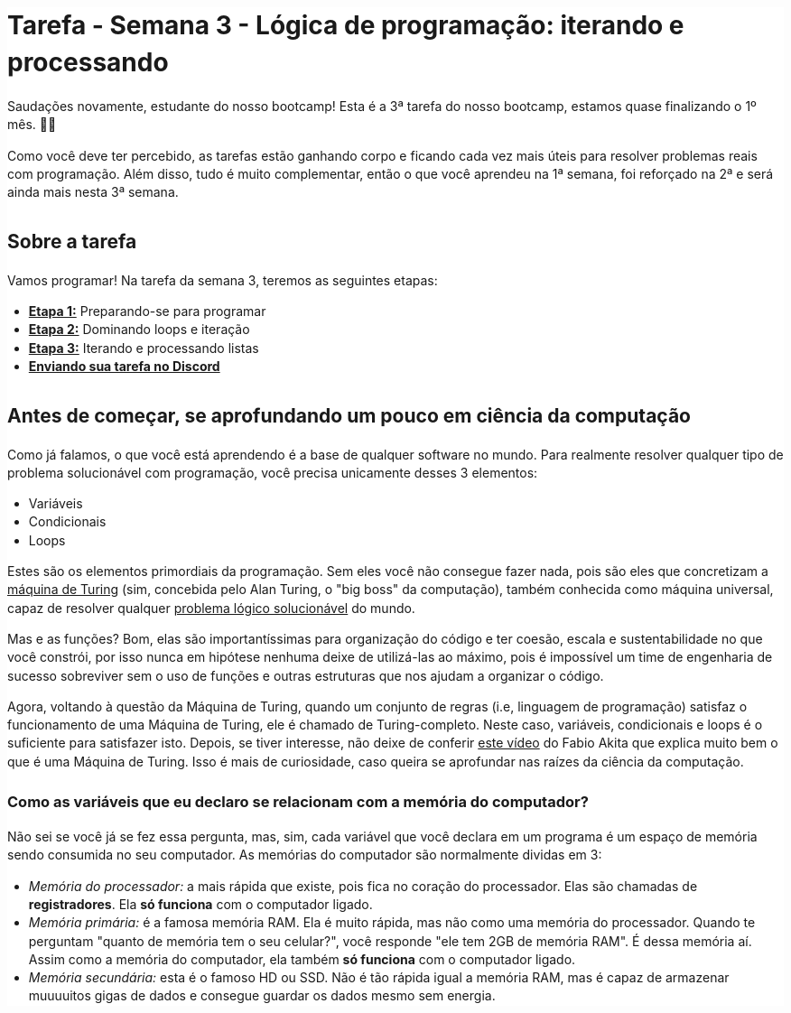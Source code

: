 # Tarefa - Semana 3 - Lógica de programação: iterando e processando

Saudações novamente, estudante do nosso bootcamp! Esta é a 3ª tarefa do nosso bootcamp, estamos quase finalizando o 1º mês. 🙏😁

Como você deve ter percebido, as tarefas estão ganhando corpo e ficando cada vez mais úteis para resolver problemas reais com programação. Além disso, tudo é muito complementar, então o que você aprendeu na 1ª semana, foi reforçado na 2ª e será ainda mais nesta 3ª semana.

## Sobre a tarefa

Vamos programar! Na tarefa da semana 3, teremos as seguintes etapas:

- **[Etapa 1:](#etapa-1-preparando-se-para-programar)** Preparando-se para programar
- **[Etapa 2:](#etapa-2-dominando-loops-e-iteração)** Dominando loops e iteração
- **[Etapa 3:](#etapa-3-iterando-e-processando-listas)** Iterando e processando listas
- **[Enviando sua tarefa no Discord](#enviando-a-sua-tarefa-no-discord)**

## Antes de começar, se aprofundando um pouco em ciência da computação

Como já falamos, o que você está aprendendo é a base de qualquer software no mundo. Para realmente resolver qualquer tipo de problema solucionável com programação, você precisa unicamente desses 3 elementos:
- Variáveis
- Condicionais
- Loops

Estes são os elementos primordiais da programação. Sem eles você não consegue fazer nada, pois são eles que concretizam a [máquina de Turing](https://pt.wikipedia.org/wiki/M%C3%A1quina_de_Turing) (sim, concebida pelo Alan Turing, o "big boss" da computação), também conhecida como máquina universal, capaz de resolver qualquer [problema lógico solucionável](https://en.wikipedia.org/wiki/List_of_unsolved_problems_in_computer_science) do mundo.

Mas e as funções? Bom, elas são importantíssimas para organização do código e ter coesão, escala e sustentabilidade no que você constrói, por isso nunca em hipótese nenhuma deixe de utilizá-las ao máximo, pois é impossível um time de engenharia de sucesso sobreviver sem o uso de funções e outras estruturas que nos ajudam a organizar o código.

Agora, voltando à questão da Máquina de Turing, quando um conjunto de regras (i.e, linguagem de programação) satisfaz o funcionamento de uma Máquina de Turing, ele é chamado de Turing-completo. Neste caso, variáveis, condicionais e loops é o suficiente para satisfazer isto. Depois, se tiver interesse, não deixe de conferir [este vídeo](https://www.youtube.com/watch?v=G4MvFT8TGII) do Fabio Akita que explica muito bem o que é uma Máquina de Turing. Isso é mais de curiosidade, caso queira se aprofundar nas raízes da ciência da computação.

### Como as variáveis que eu declaro se relacionam com a memória do computador?

Não sei se você já se fez essa pergunta, mas, sim, cada variável que você declara em um programa é um espaço de memória sendo consumida no seu computador. As memórias do computador são normalmente dividas em 3:
- *Memória do processador:* a mais rápida que existe, pois fica no coração do processador. Elas são chamadas de **registradores**. Ela **só funciona** com o computador ligado.
- *Memória primária:* é a famosa memória RAM. Ela é muito rápida, mas não como uma memória do processador. Quando te perguntam "quanto de memória tem o seu celular?", você responde "ele tem 2GB de memória RAM". É dessa memória aí. Assim como a memória do computador, ela também **só funciona** com o computador ligado.
- *Memória secundária:* esta é o famoso HD ou SSD. Não é tão rápida igual a memória RAM, mas é capaz de armazenar muuuuitos gigas de dados e consegue guardar os dados mesmo sem energia.
